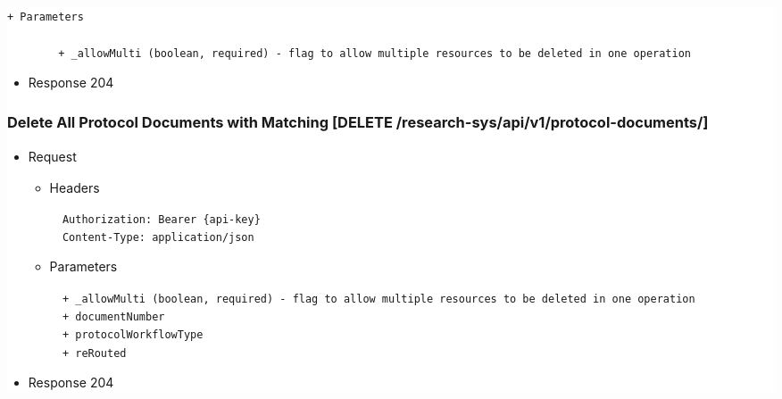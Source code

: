     + Parameters
    
            + _allowMulti (boolean, required) - flag to allow multiple resources to be deleted in one operation

+ Response 204

### Delete All Protocol Documents with Matching [DELETE /research-sys/api/v1/protocol-documents/]
	 
+ Request

    + Headers

            Authorization: Bearer {api-key}
            Content-Type: application/json
            
    + Parameters
    
            + _allowMulti (boolean, required) - flag to allow multiple resources to be deleted in one operation
            + documentNumber
            + protocolWorkflowType
            + reRouted


+ Response 204
